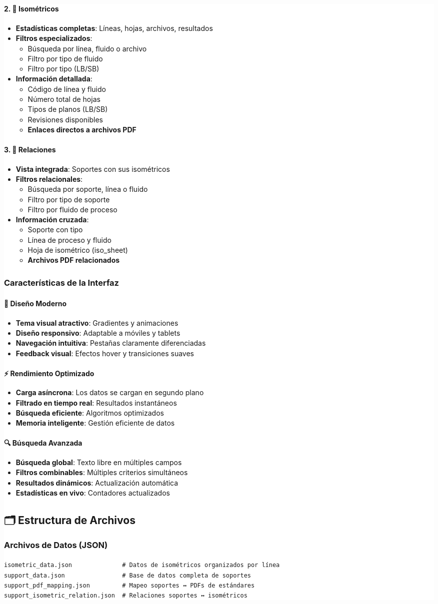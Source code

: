 #### 2. 📐 Isométricos
- **Estadísticas completas**: Líneas, hojas, archivos, resultados
- **Filtros especializados**:
  - Búsqueda por línea, fluido o archivo
  - Filtro por tipo de fluido
  - Filtro por tipo (LB/SB)
- **Información detallada**:
  - Código de línea y fluido
  - Número total de hojas
  - Tipos de planos (LB/SB)
  - Revisiones disponibles
  - **Enlaces directos a archivos PDF**

#### 3. 🔗 Relaciones
- **Vista integrada**: Soportes con sus isométricos
- **Filtros relacionales**:
  - Búsqueda por soporte, línea o fluido
  - Filtro por tipo de soporte
  - Filtro por fluido de proceso
- **Información cruzada**:
  - Soporte con tipo
  - Línea de proceso y fluido
  - Hoja de isométrico (iso_sheet)
  - **Archivos PDF relacionados**

### Características de la Interfaz

#### 🎨 Diseño Moderno
- **Tema visual atractivo**: Gradientes y animaciones
- **Diseño responsivo**: Adaptable a móviles y tablets
- **Navegación intuitiva**: Pestañas claramente diferenciadas
- **Feedback visual**: Efectos hover y transiciones suaves

#### ⚡ Rendimiento Optimizado
- **Carga asíncrona**: Los datos se cargan en segundo plano
- **Filtrado en tiempo real**: Resultados instantáneos
- **Búsqueda eficiente**: Algoritmos optimizados
- **Memoria inteligente**: Gestión eficiente de datos

#### 🔍 Búsqueda Avanzada
- **Búsqueda global**: Texto libre en múltiples campos
- **Filtros combinables**: Múltiples criterios simultáneos
- **Resultados dinámicos**: Actualización automática
- **Estadísticas en vivo**: Contadores actualizados

## 🗂️ Estructura de Archivos

### Archivos de Datos (JSON)
```
isometric_data.json              # Datos de isométricos organizados por línea
support_data.json                # Base de datos completa de soportes
support_pdf_mapping.json         # Mapeo soportes ↔ PDFs de estándares
support_isometric_relation.json  # Relaciones soportes ↔ isométricos
```
